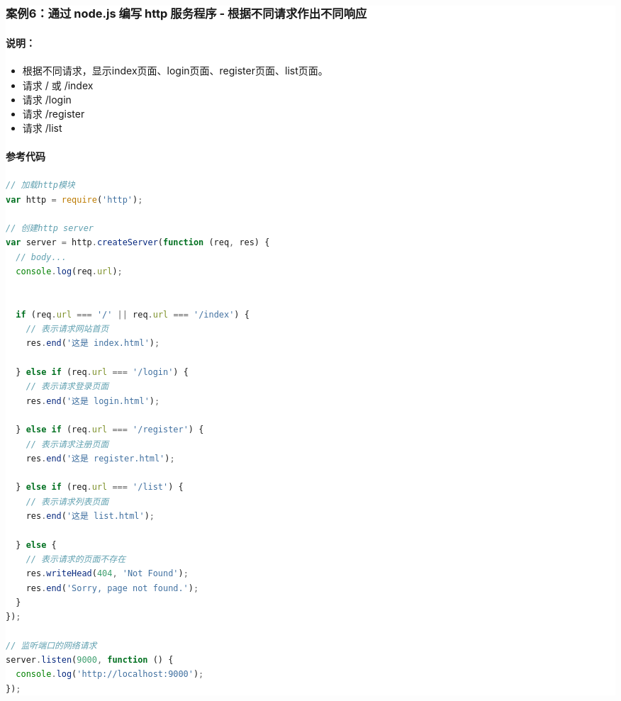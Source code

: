 

### 案例6：通过 node.js 编写 http 服务程序 - 根据不同请求作出不同响应

#### 说明：
- 根据不同请求，显示index页面、login页面、register页面、list页面。
- 请求 / 或 /index
- 请求 /login
- 请求 /register
- 请求 /list


#### 参考代码

```javascript
// 加载http模块
var http = require('http');

// 创建http server
var server = http.createServer(function (req, res) {
  // body...
  console.log(req.url);


  if (req.url === '/' || req.url === '/index') {
    // 表示请求网站首页
    res.end('这是 index.html');

  } else if (req.url === '/login') {
    // 表示请求登录页面
    res.end('这是 login.html');

  } else if (req.url === '/register') {
    // 表示请求注册页面
    res.end('这是 register.html');
    
  } else if (req.url === '/list') {
    // 表示请求列表页面
    res.end('这是 list.html');
    
  } else {
    // 表示请求的页面不存在
    res.writeHead(404, 'Not Found');
    res.end('Sorry, page not found.');
  }
});

// 监听端口的网络请求
server.listen(9000, function () {
  console.log('http://localhost:9000');
});

```
